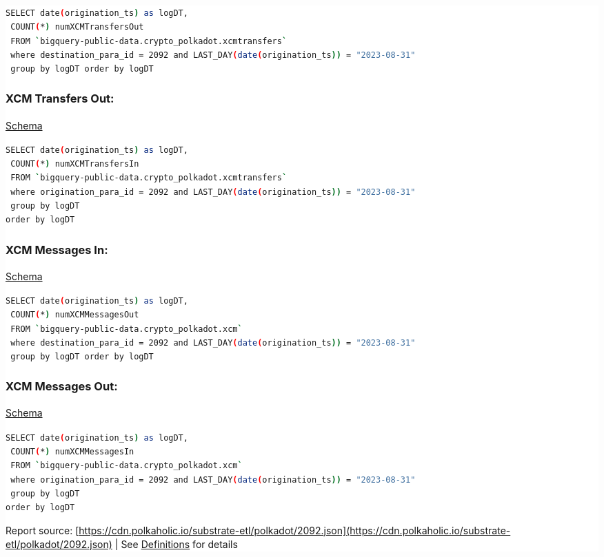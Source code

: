 ```bash
SELECT date(origination_ts) as logDT, 
 COUNT(*) numXCMTransfersOut 
 FROM `bigquery-public-data.crypto_polkadot.xcmtransfers` 
 where destination_para_id = 2092 and LAST_DAY(date(origination_ts)) = "2023-08-31" 
 group by logDT order by logDT
```

### XCM Transfers Out: 

[Schema](https://github.com/colorfulnotion/substrate-etl/blob/main/schema/xcmtransfers.json)

```bash
SELECT date(origination_ts) as logDT, 
 COUNT(*) numXCMTransfersIn 
 FROM `bigquery-public-data.crypto_polkadot.xcmtransfers` 
 where origination_para_id = 2092 and LAST_DAY(date(origination_ts)) = "2023-08-31" 
 group by logDT 
order by logDT
```

### XCM Messages In: 

[Schema](https://github.com/colorfulnotion/substrate-etl/blob/main/schema/xcm.json)

```bash
SELECT date(origination_ts) as logDT, 
 COUNT(*) numXCMMessagesOut 
 FROM `bigquery-public-data.crypto_polkadot.xcm` 
 where destination_para_id = 2092 and LAST_DAY(date(origination_ts)) = "2023-08-31" 
 group by logDT order by logDT
```

### XCM Messages Out: 

[Schema](https://github.com/colorfulnotion/substrate-etl/blob/main/schema/xcm.json)

```bash
SELECT date(origination_ts) as logDT, 
 COUNT(*) numXCMMessagesIn 
 FROM `bigquery-public-data.crypto_polkadot.xcm` 
 where origination_para_id = 2092 and LAST_DAY(date(origination_ts)) = "2023-08-31" 
 group by logDT 
order by logDT
```


Report source: [https://cdn.polkaholic.io/substrate-etl/polkadot/2092.json](https://cdn.polkaholic.io/substrate-etl/polkadot/2092.json) | See [Definitions](/DEFINITIONS.md) for details

